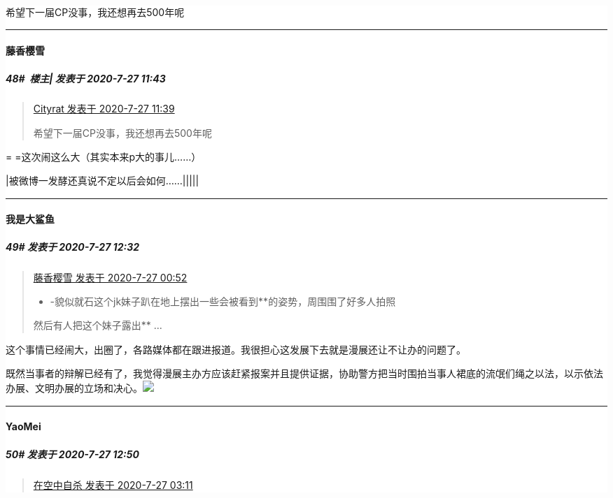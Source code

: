 


希望下一届CP没事，我还想再去500年呢







*****

####  藤香樱雪  
##### 48#         楼主| 发表于 2020-7-27 11:43



<blockquote><a href="httphttps://bbs.saraba1st.com/2b/forum.php?mod=redirect&amp;goto=findpost&amp;pid=48227312&amp;ptid=1951507" target="_blank">Cityrat 发表于 2020-7-27 11:39</a>

希望下一届CP没事，我还想再去500年呢</blockquote>
= =这次闹这么大（其实本来p大的事儿……）

|被微博一发酵还真说不定以后会如何……|||||







*****

####  我是大鲨鱼  
##### 49#       发表于 2020-7-27 12:32



<blockquote><a href="httphttps://bbs.saraba1st.com/2b/forum.php?mod=redirect&amp;goto=findpost&amp;pid=48224870&amp;ptid=1951507" target="_blank">藤香樱雪 发表于 2020-7-27 00:52</a>

- -貌似就石这个jk妹子趴在地上摆出一些会被看到**的姿势，周围围了好多人拍照

然后有人把这个妹子露出** ...</blockquote>
这个事情已经闹大，出圈了，各路媒体都在跟进报道。我很担心这发展下去就是漫展还让不让办的问题了。


既然当事者的辩解已经有了，我觉得漫展主办方应该赶紧报案并且提供证据，协助警方把当时围拍当事人裙底的流氓们绳之以法，以示依法办展、文明办展的立场和决心。<img src="https://static.saraba1st.com/image/smiley/face2017/068.png" referrerpolicy="no-referrer">







*****

####  YaoMei  
##### 50#       发表于 2020-7-27 12:50



<blockquote><a href="httphttps://bbs.saraba1st.com/2b/forum.php?mod=redirect&amp;goto=findpost&amp;pid=48225356&amp;ptid=1951507" target="_blank">在空中自杀 发表于 2020-7-27 03:11</a>
